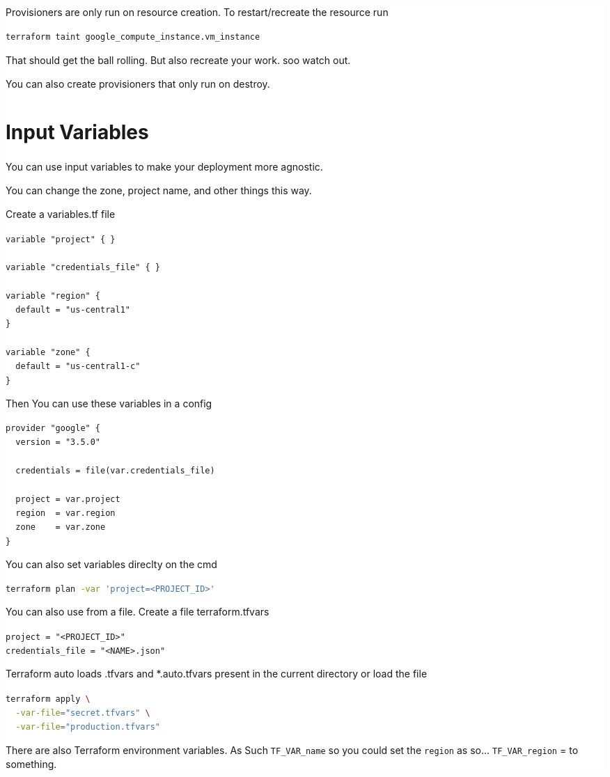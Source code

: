 Provisioners are only run on resource creation. To restart/recreate the resource run
```bash
terraform taint google_compute_instance.vm_instance
```
That should get the ball rolling. But also recreate your work. soo watch out.

You can also create provisioners that only run on destroy.

# Input Variables
You can use input variables to make your deployment more agnostic.

You can change the zone, project name, and other things this way.

Create a variables.tf file
```hcl
variable "project" { }

variable "credentials_file" { }

variable "region" {
  default = "us-central1"
}

variable "zone" {
  default = "us-central1-c"
}
```
Then You can use these variables in a config
```hcl
provider "google" {
  version = "3.5.0"

  credentials = file(var.credentials_file)

  project = var.project
  region  = var.region
  zone    = var.zone
}
```
You can also set variables direclty on the cmd
```bash
terraform plan -var 'project=<PROJECT_ID>'
```
You can also use from a file. Create a file terraform.tfvars
```hcl
project = "<PROJECT_ID>"
credentials_file = "<NAME>.json"
```
Terraform auto loads .tfvars and *.auto.tfvars present in the current directory or load the file 
```bash
terraform apply \
  -var-file="secret.tfvars" \
  -var-file="production.tfvars"
```
There are also Terraform environment variables. As Such `TF_VAR_name` so you could set the `region` as so... `TF_VAR_region` = to something.
